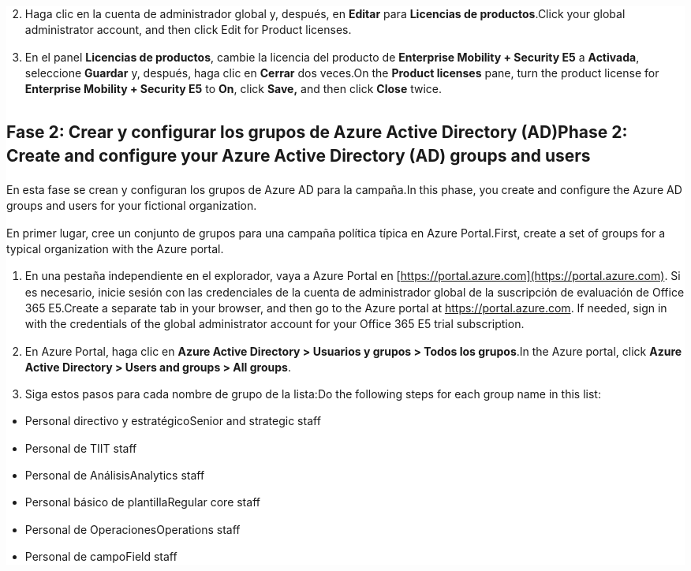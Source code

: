 2. <span data-ttu-id="dd35d-120">Haga clic en la cuenta de administrador global y, después, en **Editar** para **Licencias de productos**.</span><span class="sxs-lookup"><span data-stu-id="dd35d-120">Click your global administrator account, and then click Edit for Product licenses.</span></span>
    
3. <span data-ttu-id="dd35d-121">En el panel **Licencias de productos**, cambie la licencia del producto de **Enterprise Mobility + Security E5** a **Activada**, seleccione **Guardar** y, después, haga clic en **Cerrar** dos veces.</span><span class="sxs-lookup"><span data-stu-id="dd35d-121">On the **Product licenses** pane, turn the product license for **Enterprise Mobility + Security E5** to **On**, click **Save,** and then click **Close** twice.</span></span>
    
## <a name="phase-2-create-and-configure-your-azure-active-directory-ad-groups"></a><span data-ttu-id="dd35d-122">Fase 2: Crear y configurar los grupos de Azure Active Directory (AD)</span><span class="sxs-lookup"><span data-stu-id="dd35d-122">Phase 2: Create and configure your Azure Active Directory (AD) groups and users</span></span>

<span data-ttu-id="dd35d-123">En esta fase se crean y configuran los grupos de Azure AD para la campaña.</span><span class="sxs-lookup"><span data-stu-id="dd35d-123">In this phase, you create and configure the Azure AD groups and users for your fictional organization.</span></span>
  
<span data-ttu-id="dd35d-124">En primer lugar, cree un conjunto de grupos para una campaña política típica en Azure Portal.</span><span class="sxs-lookup"><span data-stu-id="dd35d-124">First, create a set of groups for a typical organization with the Azure portal.</span></span>
  
1. <span data-ttu-id="dd35d-125">En una pestaña independiente en el explorador, vaya a Azure Portal en [https://portal.azure.com](https://portal.azure.com). Si es necesario, inicie sesión con las credenciales de la cuenta de administrador global de la suscripción de evaluación de Office 365 E5.</span><span class="sxs-lookup"><span data-stu-id="dd35d-125">Create a separate tab in your browser, and then go to the Azure portal at https://portal.azure.com. If needed, sign in with the credentials of the global administrator account for your Office 365 E5 trial subscription.</span></span>
    
2. <span data-ttu-id="dd35d-126">En Azure Portal, haga clic en **Azure Active Directory > Usuarios y grupos > Todos los grupos**.</span><span class="sxs-lookup"><span data-stu-id="dd35d-126">In the Azure portal, click **Azure Active Directory > Users and groups > All groups**.</span></span>
    
3. <span data-ttu-id="dd35d-127">Siga estos pasos para cada nombre de grupo de la lista:</span><span class="sxs-lookup"><span data-stu-id="dd35d-127">Do the following steps for each group name in this list:</span></span>
    
  - <span data-ttu-id="dd35d-128">Personal directivo y estratégico</span><span class="sxs-lookup"><span data-stu-id="dd35d-128">Senior and strategic staff</span></span>
    
  - <span data-ttu-id="dd35d-129">Personal de TI</span><span class="sxs-lookup"><span data-stu-id="dd35d-129">IT staff</span></span>
    
  - <span data-ttu-id="dd35d-130">Personal de Análisis</span><span class="sxs-lookup"><span data-stu-id="dd35d-130">Analytics staff</span></span>
    
  - <span data-ttu-id="dd35d-131">Personal básico de plantilla</span><span class="sxs-lookup"><span data-stu-id="dd35d-131">Regular core staff</span></span>
    
  - <span data-ttu-id="dd35d-132">Personal de Operaciones</span><span class="sxs-lookup"><span data-stu-id="dd35d-132">Operations staff</span></span>
    
  - <span data-ttu-id="dd35d-133">Personal de campo</span><span class="sxs-lookup"><span data-stu-id="dd35d-133">Field staff</span></span>
    